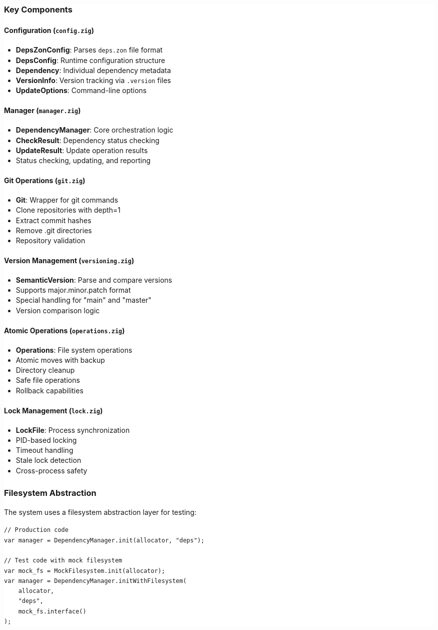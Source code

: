 ### Key Components

#### Configuration (`config.zig`)

- **DepsZonConfig**: Parses `deps.zon` file format
- **DepsConfig**: Runtime configuration structure
- **Dependency**: Individual dependency metadata
- **VersionInfo**: Version tracking via `.version` files
- **UpdateOptions**: Command-line options

#### Manager (`manager.zig`)

- **DependencyManager**: Core orchestration logic
- **CheckResult**: Dependency status checking
- **UpdateResult**: Update operation results
- Status checking, updating, and reporting

#### Git Operations (`git.zig`)

- **Git**: Wrapper for git commands
- Clone repositories with depth=1
- Extract commit hashes
- Remove .git directories
- Repository validation

#### Version Management (`versioning.zig`)

- **SemanticVersion**: Parse and compare versions
- Supports major.minor.patch format
- Special handling for "main" and "master"
- Version comparison logic

#### Atomic Operations (`operations.zig`)

- **Operations**: File system operations
- Atomic moves with backup
- Directory cleanup
- Safe file operations
- Rollback capabilities

#### Lock Management (`lock.zig`)

- **LockFile**: Process synchronization
- PID-based locking
- Timeout handling
- Stale lock detection
- Cross-process safety

### Filesystem Abstraction

The system uses a filesystem abstraction layer for testing:

```zig
// Production code
var manager = DependencyManager.init(allocator, "deps");

// Test code with mock filesystem
var mock_fs = MockFilesystem.init(allocator);
var manager = DependencyManager.initWithFilesystem(
    allocator, 
    "deps", 
    mock_fs.interface()
);
```
